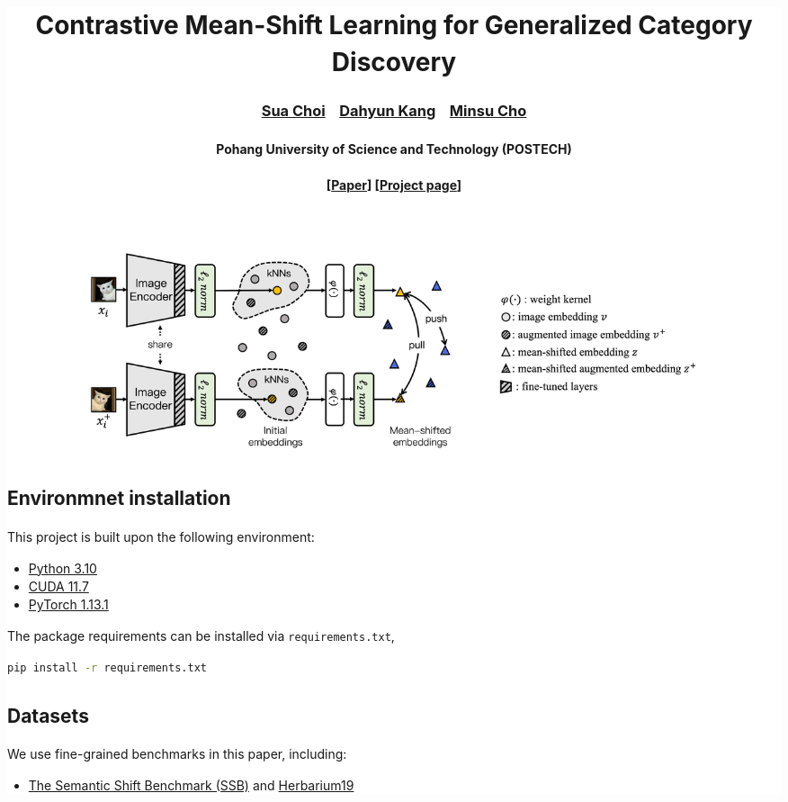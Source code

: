 <div align="center">
  <h1> Contrastive Mean-Shift Learning 
  for Generalized Category Discovery </h1>
</div>

<div align="center">
  <h3><a href=http://sua-choi.github.io>Sua Choi</a> &nbsp;&nbsp; <a href=http://dahyun-kang.github.io>Dahyun Kang</a> &nbsp;&nbsp; <a href=https://cvlab.postech.ac.kr/~mcho>Minsu Cho</a> 
  <h4> Pohang University of Science and Technology (POSTECH)
  <h4>[<a href=http://arxiv.org/abs/2404.09451>Paper</a>] [<a href=https://cvlab.postech.ac.kr/research/cms>Project page</a>]
</div>
<br />


</div>
<br />
<div align="center">
  <img src="data/assets/overview.png" alt="result" width="80%"/>
</div>





## Environmnet installation
This project is built upon the following environment:
* [Python 3.10](https://pytorch.org)
* [CUDA 11.7](https://developer.nvidia.com/cuda-toolkit)
* [PyTorch 1.13.1](https://pytorch.org)

The package requirements can be installed via `requirements.txt`, 
```bash
pip install -r requirements.txt
```

## Datasets
We use fine-grained benchmarks in this paper, including:
* [The Semantic Shift Benchmark (SSB)](https://github.com/sgvaze/osr_closed_set_all_you_need#ssb) and [Herbarium19](https://www.kaggle.com/c/herbarium-2019-fgvc6)
